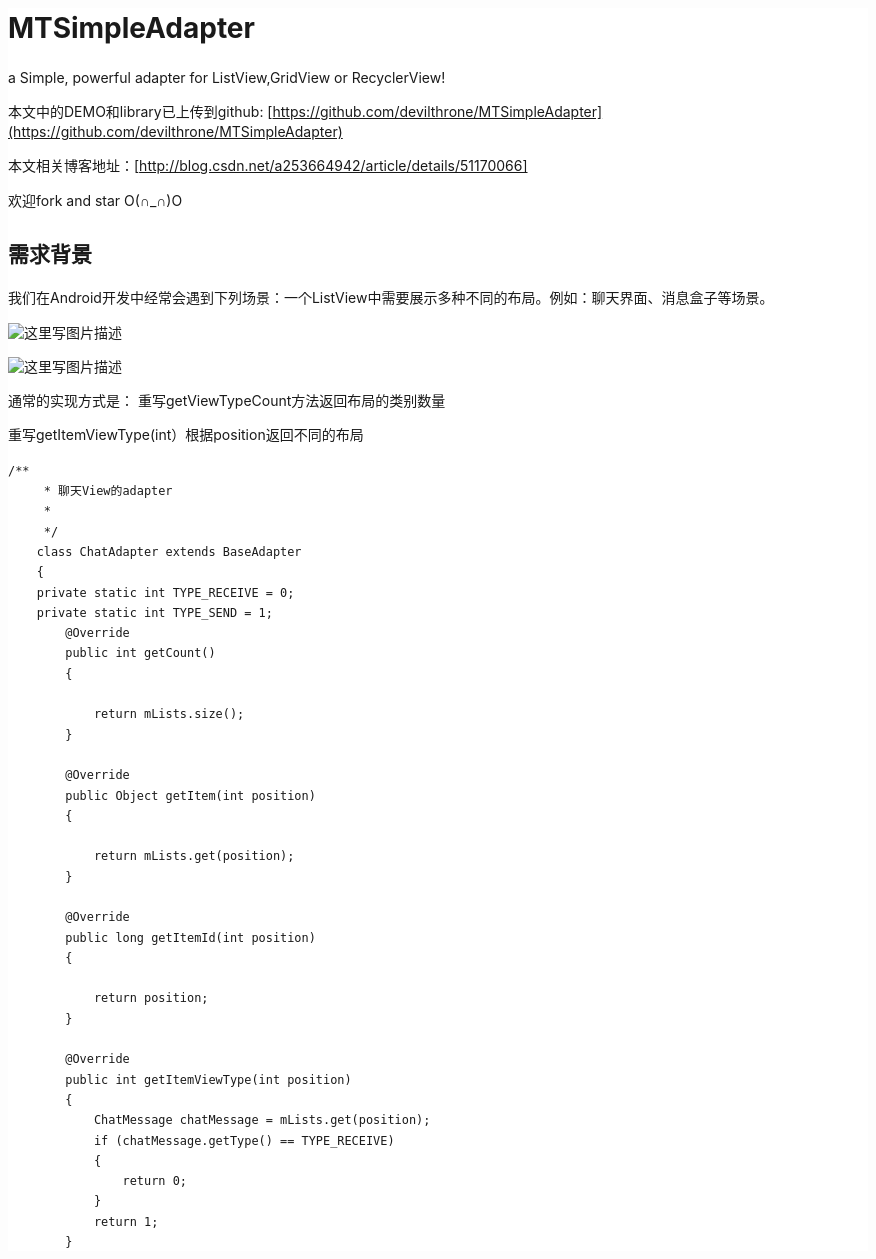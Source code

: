 # MTSimpleAdapter
a Simple, powerful adapter for ListView,GridView or RecyclerView!

本文中的DEMO和library已上传到github: [https://github.com/devilthrone/MTSimpleAdapter](https://github.com/devilthrone/MTSimpleAdapter)

本文相关博客地址：[http://blog.csdn.net/a253664942/article/details/51170066]

欢迎fork and star O(∩_∩)O

**需求背景**
----
我们在Android开发中经常会遇到下列场景：一个ListView中需要展示多种不同的布局。例如：聊天界面、消息盒子等场景。

![这里写图片描述](http://img.blog.csdn.net/20160416163956835)

![这里写图片描述](http://img.blog.csdn.net/20160416164015960)


通常的实现方式是：
重写getViewTypeCount方法返回布局的类别数量   

重写getItemViewType(int）根据position返回不同的布局

```
/**
     * 聊天View的adapter
     * 
     */
    class ChatAdapter extends BaseAdapter
    {
	private static int TYPE_RECEIVE = 0;
	private static int TYPE_SEND = 1;
        @Override
        public int getCount()
        {

            return mLists.size();
        }

        @Override
        public Object getItem(int position)
        {

            return mLists.get(position);
        }

        @Override
        public long getItemId(int position)
        {

            return position;
        }

        @Override
        public int getItemViewType(int position)
        {
            ChatMessage chatMessage = mLists.get(position);
            if (chatMessage.getType() == TYPE_RECEIVE)
            {
                return 0;
            }
            return 1;
        }

```